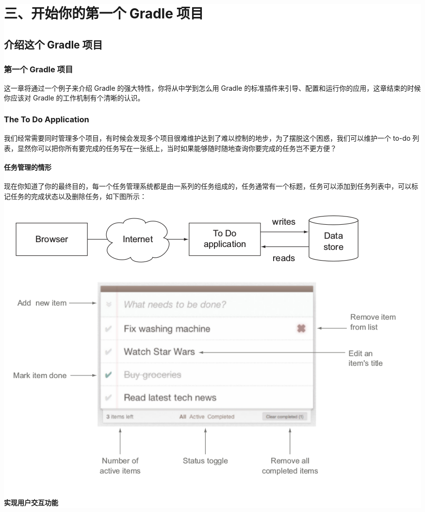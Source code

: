 # 三、开始你的第一个 Gradle 项目

## 介绍这个 Gradle 项目

### 第一个 Gradle 项目

这一章将通过一个例子来介绍 Gradle 的强大特性，你将从中学到怎么用 Gradle 的标准插件来引导、配置和运行你的应用，这章结束的时候你应该对 Gradle 的工作机制有个清晰的认识。

### The To Do Application

我们经常需要同时管理多个项目，有时候会发现多个项目很难维护达到了难以控制的地步，为了摆脱这个困惑，我们可以维护一个 to-do 列表，显然你可以把你所有要完成的任务写在一张纸上，当时如果能够随时随地查询你要完成的任务岂不更方便？

#### 任务管理的情形

现在你知道了你的最终目的，每一个任务管理系统都是由一系列的任务组成的，任务通常有一个标题，任务可以添加到任务列表中，可以标记任务的完成状态以及删除任务，如下图所示：

![](img/dag9.png)![](img/dag10.png)

#### 实现用户交互功能
